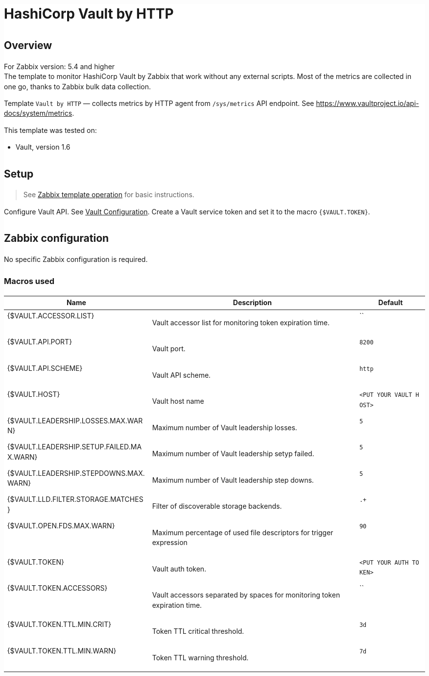 
# HashiCorp Vault by HTTP

## Overview

For Zabbix version: 5.4 and higher  
The template to monitor HashiCorp Vault by Zabbix that work without any external scripts.
Most of the metrics are collected in one go, thanks to Zabbix bulk data collection.

Template `Vault by HTTP` — collects metrics by HTTP agent from `/sys/metrics` API endpoint.
See https://www.vaultproject.io/api-docs/system/metrics.



This template was tested on:

- Vault, version 1.6

## Setup

> See [Zabbix template operation](https://www.zabbix.com/documentation/6.0/manual/config/templates_out_of_the_box/http) for basic instructions.

Configure Vault API. See [Vault Configuration](https://www.vaultproject.io/docs/configuration).
Create a Vault service token and set it to the macro `{$VAULT.TOKEN}`.


## Zabbix configuration

No specific Zabbix configuration is required.

### Macros used

|Name|Description|Default|
|----|-----------|-------|
|{$VAULT.ACCESSOR.LIST} |<p>Vault accessor list for monitoring token expiration time.</p> |`` |
|{$VAULT.API.PORT} |<p>Vault port.</p> |`8200` |
|{$VAULT.API.SCHEME} |<p>Vault API scheme.</p> |`http` |
|{$VAULT.HOST} |<p>Vault host name</p> |`<PUT YOUR VAULT HOST>` |
|{$VAULT.LEADERSHIP.LOSSES.MAX.WARN} |<p>Maximum number of Vault leadership losses.</p> |`5` |
|{$VAULT.LEADERSHIP.SETUP.FAILED.MAX.WARN} |<p>Maximum number of Vault leadership setyp failed.</p> |`5` |
|{$VAULT.LEADERSHIP.STEPDOWNS.MAX.WARN} |<p>Maximum number of Vault leadership step downs.</p> |`5` |
|{$VAULT.LLD.FILTER.STORAGE.MATCHES} |<p>Filter of discoverable storage backends.</p> |`.+` |
|{$VAULT.OPEN.FDS.MAX.WARN} |<p>Maximum percentage of used file descriptors for trigger expression</p> |`90` |
|{$VAULT.TOKEN} |<p>Vault auth token.</p> |`<PUT YOUR AUTH TOKEN>` |
|{$VAULT.TOKEN.ACCESSORS} |<p>Vault accessors separated by spaces for monitoring token expiration time.</p> |`` |
|{$VAULT.TOKEN.TTL.MIN.CRIT} |<p>Token TTL critical threshold.</p> |`3d` |
|{$VAULT.TOKEN.TTL.MIN.WARN} |<p>Token TTL warning threshold.</p> |`7d` |
